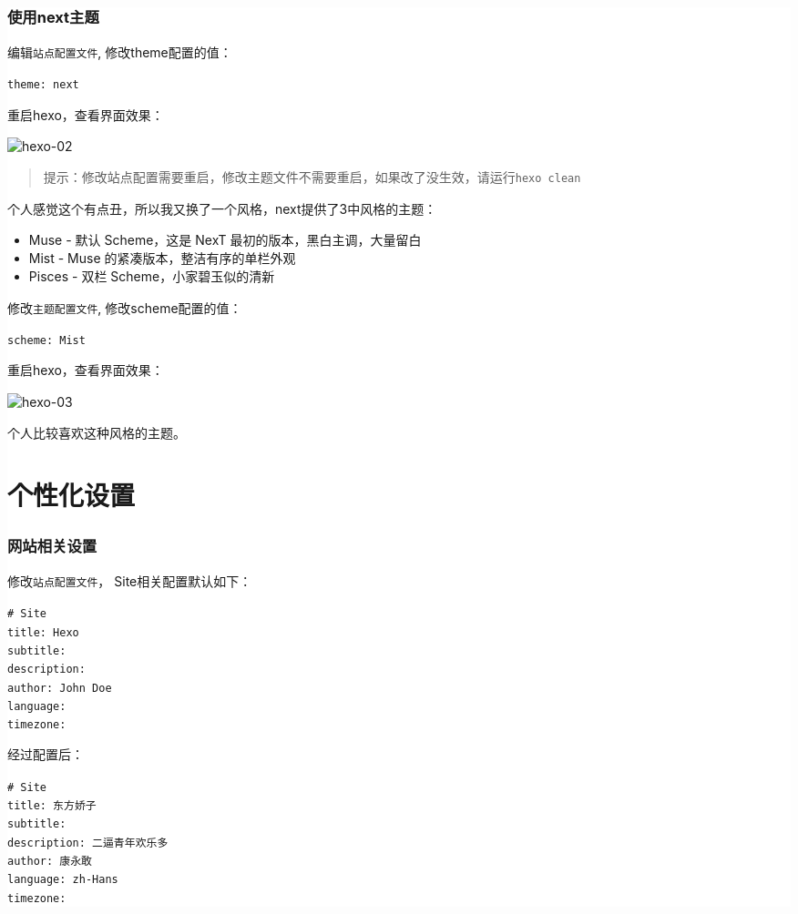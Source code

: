### 使用next主题
编辑`站点配置文件`, 修改theme配置的值：

```
theme: next
```

重启hexo，查看界面效果：

![hexo-02](/uploads/hexo-02.png)

> 提示：修改站点配置需要重启，修改主题文件不需要重启，如果改了没生效，请运行`hexo clean`

个人感觉这个有点丑，所以我又换了一个风格，next提供了3中风格的主题：

- Muse - 默认 Scheme，这是 NexT 最初的版本，黑白主调，大量留白
- Mist - Muse 的紧凑版本，整洁有序的单栏外观
- Pisces - 双栏 Scheme，小家碧玉似的清新

修改`主题配置文件`, 修改scheme配置的值：

```
scheme: Mist
```

重启hexo，查看界面效果：

![hexo-03](/uploads/hexo-03.png)

个人比较喜欢这种风格的主题。

# 个性化设置
### 网站相关设置
修改`站点配置文件`， Site相关配置默认如下：

```
# Site
title: Hexo
subtitle:
description:
author: John Doe
language:
timezone:
```

经过配置后：

```
# Site
title: 东方娇子 
subtitle:
description: 二逼青年欢乐多
author: 康永敢
language: zh-Hans
timezone:
```
